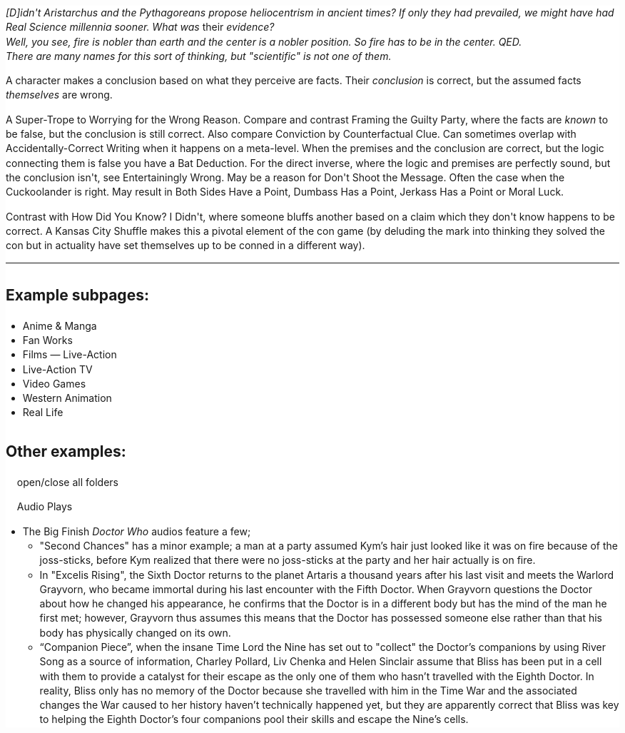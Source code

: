 _\[D\]idn't Aristarchus and the Pythagoreans propose heliocentrism in ancient times? If only they had prevailed, we might have had Real Science millennia sooner. What was_ their _evidence?_  
_Well, you see, fire is nobler than earth and the center is a nobler position. So fire has to be in the center. QED._  
_There are many names for this sort of thinking, but "scientific" is not one of them._

A character makes a conclusion based on what they perceive are facts. Their _conclusion_ is correct, but the assumed facts _themselves_ are wrong.

A Super-Trope to Worrying for the Wrong Reason. Compare and contrast Framing the Guilty Party, where the facts are _known_ to be false, but the conclusion is still correct. Also compare Conviction by Counterfactual Clue. Can sometimes overlap with Accidentally-Correct Writing when it happens on a meta-level. When the premises and the conclusion are correct, but the logic connecting them is false you have a Bat Deduction. For the direct inverse, where the logic and premises are perfectly sound, but the conclusion isn't, see Entertainingly Wrong. May be a reason for Don't Shoot the Message. Often the case when the Cuckoolander is right. May result in Both Sides Have a Point, Dumbass Has a Point, Jerkass Has a Point or Moral Luck.

Contrast with How Did You Know? I Didn't, where someone bluffs another based on a claim which they don't know happens to be correct. A Kansas City Shuffle makes this a pivotal element of the con game (by deluding the mark into thinking they solved the con but in actuality have set themselves up to be conned in a different way).

___

## Example subpages:

-   Anime & Manga
-   Fan Works
-   Films — Live-Action
-   Live-Action TV
-   Video Games
-   Western Animation
-   Real Life

## Other examples:

    open/close all folders 

    Audio Plays 

-   The Big Finish _Doctor Who_ audios feature a few;
    -   "Second Chances" has a minor example; a man at a party assumed Kym’s hair just looked like it was on fire because of the joss-sticks, before Kym realized that there were no joss-sticks at the party and her hair actually is on fire.
    -   In "Excelis Rising", the Sixth Doctor returns to the planet Artaris a thousand years after his last visit and meets the Warlord Grayvorn, who became immortal during his last encounter with the Fifth Doctor. When Grayvorn questions the Doctor about how he changed his appearance, he confirms that the Doctor is in a different body but has the mind of the man he first met; however, Grayvorn thus assumes this means that the Doctor has possessed someone else rather than that his body has physically changed on its own.
    -   “Companion Piece”, when the insane Time Lord the Nine has set out to "collect" the Doctor’s companions by using River Song as a source of information, Charley Pollard, Liv Chenka and Helen Sinclair assume that Bliss has been put in a cell with them to provide a catalyst for their escape as the only one of them who hasn’t travelled with the Eighth Doctor. In reality, Bliss only has no memory of the Doctor because she travelled with him in the Time War and the associated changes the War caused to her history haven’t technically happened yet, but they are apparently correct that Bliss was key to helping the Eighth Doctor’s four companions pool their skills and escape the Nine’s cells.
